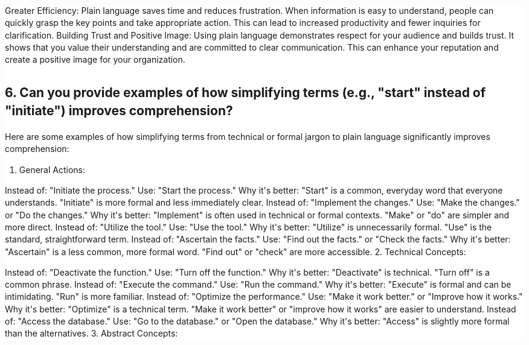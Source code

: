 Greater Efficiency:
Plain language saves time and reduces frustration. When information is easy to understand, people can quickly grasp the key points and take appropriate action.
This can lead to increased productivity and fewer inquiries for clarification.
Building Trust and Positive Image:
Using plain language demonstrates respect for your audience and builds trust. It shows that you value their understanding and are committed to clear communication.
This can enhance your reputation and create a positive image for your organization.






## 6. Can you provide examples of how simplifying terms (e.g., "start" instead of "initiate") improves comprehension?


Here are some examples of how simplifying terms from technical or formal jargon to plain language significantly improves comprehension:

1. General Actions:

Instead of: "Initiate the process."
Use: "Start the process."
Why it's better: "Start" is a common, everyday word that everyone understands. "Initiate" is more formal and less immediately clear.
Instead of: "Implement the changes."
Use: "Make the changes." or "Do the changes."
Why it's better: "Implement" is often used in technical or formal contexts. "Make" or "do" are simpler and more direct.
Instead of: "Utilize the tool."
Use: "Use the tool."
Why it's better: "Utilize" is unnecessarily formal. "Use" is the standard, straightforward term.
Instead of: "Ascertain the facts."
Use: "Find out the facts." or "Check the facts."
Why it's better: "Ascertain" is a less common, more formal word. "Find out" or "check" are more accessible.
2. Technical Concepts:

Instead of: "Deactivate the function."
Use: "Turn off the function."
Why it's better: "Deactivate" is technical. "Turn off" is a common phrase.
Instead of: "Execute the command."
Use: "Run the command."
Why it's better: "Execute" is formal and can be intimidating. "Run" is more familiar.
Instead of: "Optimize the performance."
Use: "Make it work better." or "Improve how it works."
Why it's better: "Optimize" is a technical term. "Make it work better" or "improve how it works" are easier to understand.
Instead of: "Access the database."
Use: "Go to the database." or "Open the database."
Why it's better: "Access" is slightly more formal than the alternatives.
3. Abstract Concepts:
